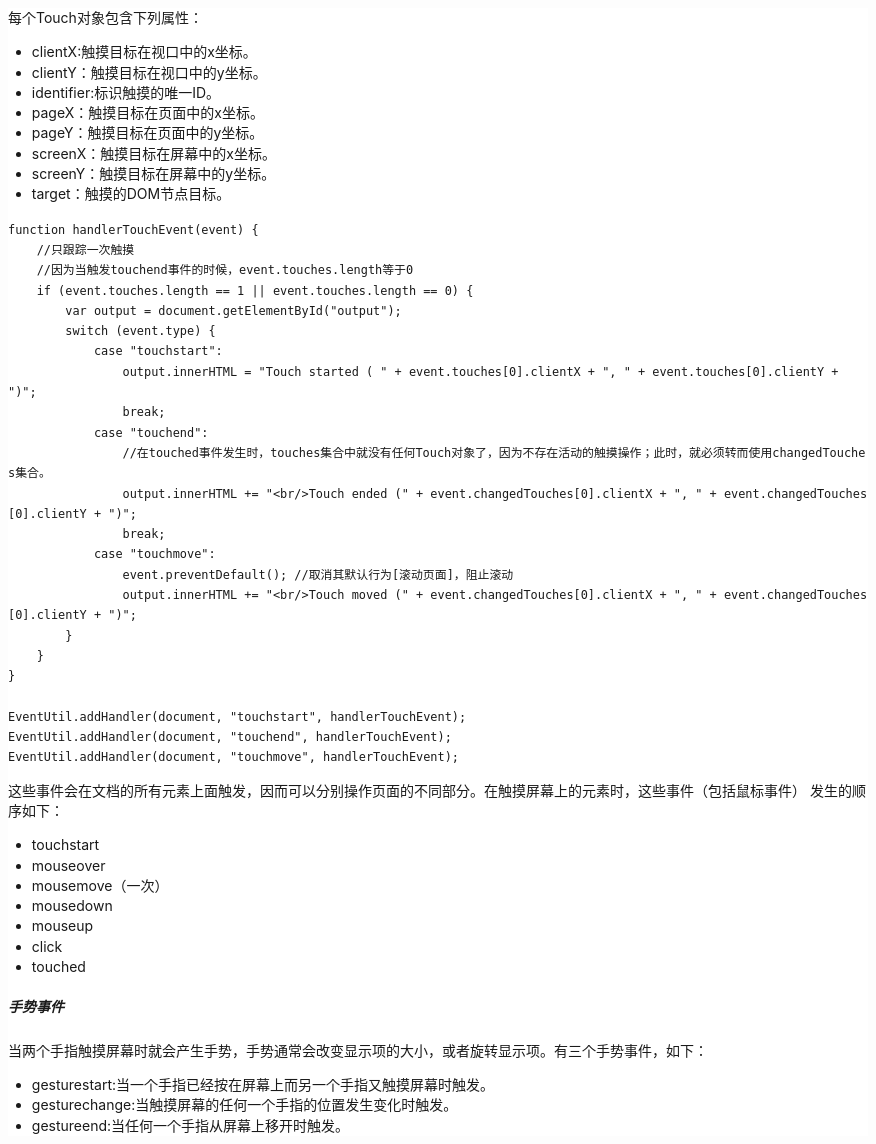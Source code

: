 每个Touch对象包含下列属性：

* clientX:触摸目标在视口中的x坐标。
* clientY：触摸目标在视口中的y坐标。
* identifier:标识触摸的唯一ID。
* pageX：触摸目标在页面中的x坐标。
* pageY：触摸目标在页面中的y坐标。
* screenX：触摸目标在屏幕中的x坐标。
* screenY：触摸目标在屏幕中的y坐标。
* target：触摸的DOM节点目标。

``` 
function handlerTouchEvent(event) {
    //只跟踪一次触摸
    //因为当触发touchend事件的时候，event.touches.length等于0
    if (event.touches.length == 1 || event.touches.length == 0) {
        var output = document.getElementById("output");
        switch (event.type) {
            case "touchstart":
                output.innerHTML = "Touch started ( " + event.touches[0].clientX + ", " + event.touches[0].clientY + ")";
                break;
            case "touchend":
                //在touched事件发生时，touches集合中就没有任何Touch对象了，因为不存在活动的触摸操作；此时，就必须转而使用changedTouches集合。
                output.innerHTML += "<br/>Touch ended (" + event.changedTouches[0].clientX + ", " + event.changedTouches[0].clientY + ")";
                break;
            case "touchmove":
                event.preventDefault(); //取消其默认行为[滚动页面]，阻止滚动
                output.innerHTML += "<br/>Touch moved (" + event.changedTouches[0].clientX + ", " + event.changedTouches[0].clientY + ")";
        }
    }
}

EventUtil.addHandler(document, "touchstart", handlerTouchEvent);
EventUtil.addHandler(document, "touchend", handlerTouchEvent);
EventUtil.addHandler(document, "touchmove", handlerTouchEvent);
```
这些事件会在文档的所有元素上面触发，因而可以分别操作页面的不同部分。在触摸屏幕上的元素时，这些事件（包括鼠标事件） 发生的顺序如下：

* touchstart
* mouseover
* mousemove（一次）
* mousedown
* mouseup
* click
* touched

##### 手势事件

当两个手指触摸屏幕时就会产生手势，手势通常会改变显示项的大小，或者旋转显示项。有三个手势事件，如下：

* gesturestart:当一个手指已经按在屏幕上而另一个手指又触摸屏幕时触发。
* gesturechange:当触摸屏幕的任何一个手指的位置发生变化时触发。
* gestureend:当任何一个手指从屏幕上移开时触发。
